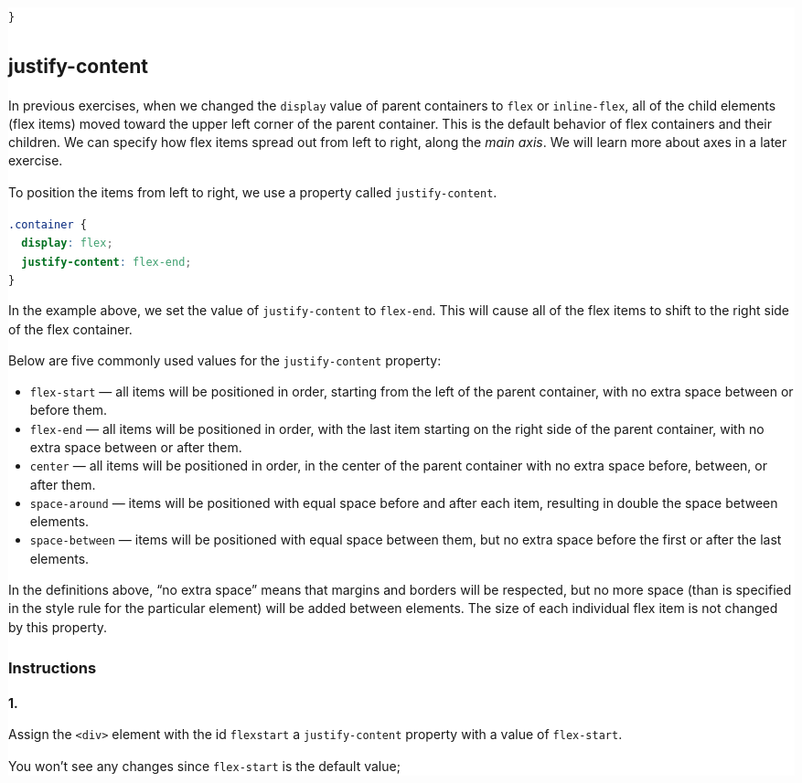 ``` css
}
```

## justify-content

In previous exercises, when we changed the `display` value of parent
containers to `flex` or `inline-flex`, all of the child elements (flex
items) moved toward the upper left corner of the parent container. This
is the default behavior of flex containers and their children. We can
specify how flex items spread out from left to right, along the *main
axis*. We will learn more about axes in a later exercise.

To position the items from left to right, we use a property called
`justify-content`.

``` css
.container {
  display: flex;
  justify-content: flex-end;
}
```

In the example above, we set the value of `justify-content` to
`flex-end`. This will cause all of the flex items to shift to the right
side of the flex container.

Below are five commonly used values for the `justify-content` property:

- `flex-start` — all items will be positioned in order, starting from
  the left of the parent container, with no extra space between or
  before them.
- `flex-end` — all items will be positioned in order, with the last item
  starting on the right side of the parent container, with no extra
  space between or after them.
- `center` — all items will be positioned in order, in the center of the
  parent container with no extra space before, between, or after them.
- `space-around` — items will be positioned with equal space before and
  after each item, resulting in double the space between elements.
- `space-between` — items will be positioned with equal space between
  them, but no extra space before the first or after the last elements.

In the definitions above, “no extra space” means that margins and
borders will be respected, but no more space (than is specified in the
style rule for the particular element) will be added between elements.
The size of each individual flex item is not changed by this property.

### Instructions

**1.**

Assign the `<div>` element with the id `flexstart` a `justify-content`
property with a value of `flex-start`.

You won’t see any changes since `flex-start` is the default value;
